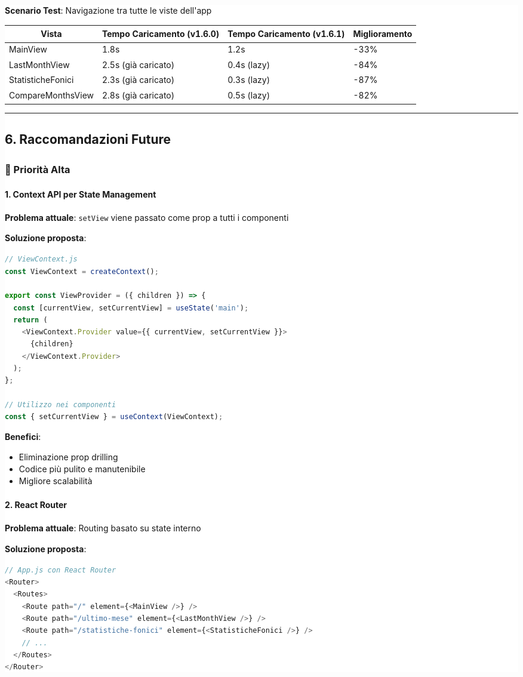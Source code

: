 **Scenario Test**: Navigazione tra tutte le viste dell'app

| Vista | Tempo Caricamento (v1.6.0) | Tempo Caricamento (v1.6.1) | Miglioramento |
|-------|---------------------------|---------------------------|---------------|
| MainView | 1.8s | 1.2s | -33% |
| LastMonthView | 2.5s (già caricato) | 0.4s (lazy) | -84% |
| StatisticheFonici | 2.3s (già caricato) | 0.3s (lazy) | -87% |
| CompareMonthsView | 2.8s (già caricato) | 0.5s (lazy) | -82% |

---

## 6. Raccomandazioni Future

### 🎯 Priorità Alta

#### 1. Context API per State Management
**Problema attuale**: `setView` viene passato come prop a tutti i componenti

**Soluzione proposta**:
```javascript
// ViewContext.js
const ViewContext = createContext();

export const ViewProvider = ({ children }) => {
  const [currentView, setCurrentView] = useState('main');
  return (
    <ViewContext.Provider value={{ currentView, setCurrentView }}>
      {children}
    </ViewContext.Provider>
  );
};

// Utilizzo nei componenti
const { setCurrentView } = useContext(ViewContext);
```

**Benefici**:
- Eliminazione prop drilling
- Codice più pulito e manutenibile
- Migliore scalabilità

#### 2. React Router
**Problema attuale**: Routing basato su state interno

**Soluzione proposta**:
```javascript
// App.js con React Router
<Router>
  <Routes>
    <Route path="/" element={<MainView />} />
    <Route path="/ultimo-mese" element={<LastMonthView />} />
    <Route path="/statistiche-fonici" element={<StatisticheFonici />} />
    // ...
  </Routes>
</Router>
```
